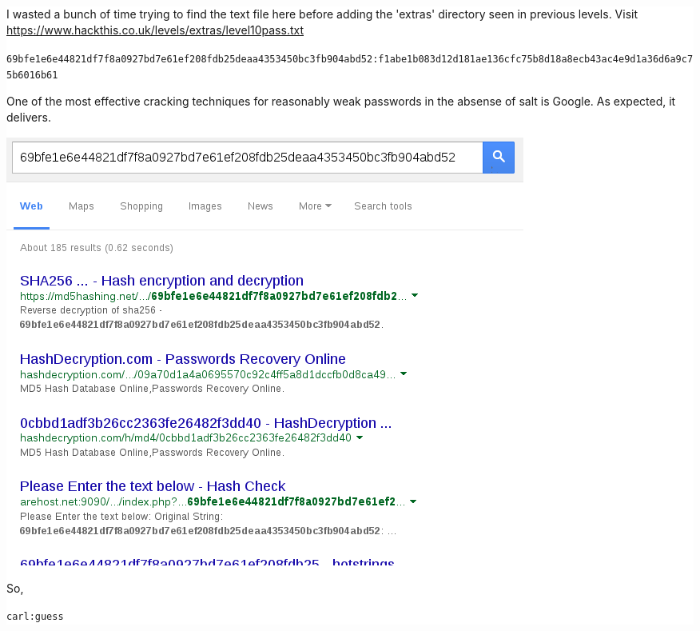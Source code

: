 I wasted a bunch of time trying to find the text file here before adding the 'extras' directory seen in previous levels. Visit https://www.hackthis.co.uk/levels/extras/level10pass.txt

```
69bfe1e6e44821df7f8a0927bd7e61ef208fdb25deaa4353450bc3fb904abd52:f1abe1b083d12d181ae136cfc75b8d18a8ecb43ac4e9d1a36d6a9c75b6016b61
```

One of the most effective cracking techniques for reasonably weak passwords in the absense of salt is Google. As expected, it delivers.

![main10-01](/assets/images/hackthis-main/main10-01.png)

So,

```
carl:guess
```
